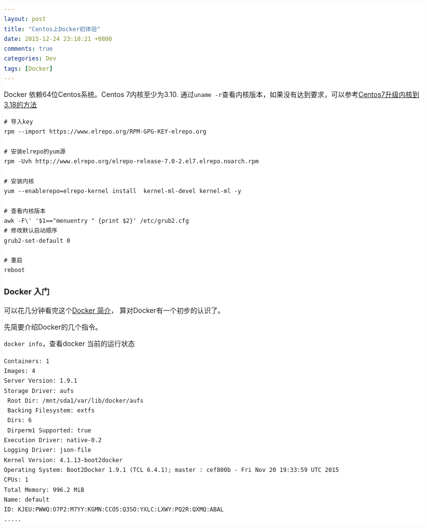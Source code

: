 ```yaml
---
layout: post
title: "Centos上Docker初体验"
date: 2015-12-24 23:10:21 +0800
comments: true
categories: Dev
tags: [Docker]
---
```





Docker 依赖64位Centos系统。Centos 7内核至少为3.10.
通过`uname -r`查看内核版本，如果没有达到要求，可以参考[Centos7升级内核到3.18的方法](http://dl528888.blog.51cto.com/2382721/1609850)

```
# 导入key
rpm --import https://www.elrepo.org/RPM-GPG-KEY-elrepo.org

# 安装elrepo的yum源
rpm -Uvh http://www.elrepo.org/elrepo-release-7.0-2.el7.elrepo.noarch.rpm

# 安装内核
yum --enablerepo=elrepo-kernel install  kernel-ml-devel kernel-ml -y

# 查看内核版本
awk -F\' '$1=="menuentry " {print $2}' /etc/grub2.cfg
# 修改默认启动顺序
grub2-set-default 0

# 重启
reboot
```


### Docker 入门
可以花几分钟看完这个[Docker 简介](http://dockerpool.com/static/books/docker_practice/introduction/what.html)， 算对Docker有一个初步的认识了。

先简要介绍Docker的几个指令。

`docker info`，查看docker 当前的运行状态


```
Containers: 1
Images: 4
Server Version: 1.9.1
Storage Driver: aufs
 Root Dir: /mnt/sda1/var/lib/docker/aufs
 Backing Filesystem: extfs
 Dirs: 6
 Dirperm1 Supported: true
Execution Driver: native-0.2
Logging Driver: json-file
Kernel Version: 4.1.13-boot2docker
Operating System: Boot2Docker 1.9.1 (TCL 6.4.1); master : cef800b - Fri Nov 20 19:33:59 UTC 2015
CPUs: 1
Total Memory: 996.2 MiB
Name: default
ID: KJEU:PWWQ:O7P2:M7YY:KGMN:CCO5:Q3SO:YXLC:LXWY:PQ2R:QXMQ:ABAL
.....
```

